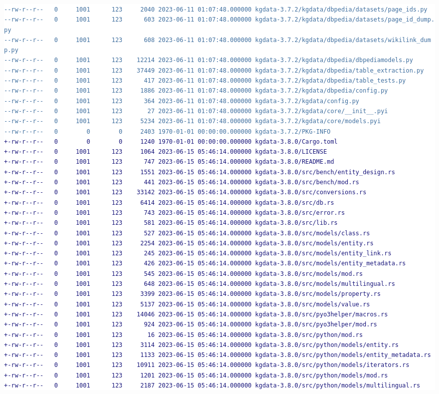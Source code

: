 ```diff
--rw-r--r--   0     1001      123     2040 2023-06-11 01:07:48.000000 kgdata-3.7.2/kgdata/dbpedia/datasets/page_ids.py
--rw-r--r--   0     1001      123      603 2023-06-11 01:07:48.000000 kgdata-3.7.2/kgdata/dbpedia/datasets/page_id_dump.py
--rw-r--r--   0     1001      123      608 2023-06-11 01:07:48.000000 kgdata-3.7.2/kgdata/dbpedia/datasets/wikilink_dump.py
--rw-r--r--   0     1001      123    12214 2023-06-11 01:07:48.000000 kgdata-3.7.2/kgdata/dbpedia/dbpediamodels.py
--rw-r--r--   0     1001      123    37449 2023-06-11 01:07:48.000000 kgdata-3.7.2/kgdata/dbpedia/table_extraction.py
--rw-r--r--   0     1001      123      417 2023-06-11 01:07:48.000000 kgdata-3.7.2/kgdata/dbpedia/table_tests.py
--rw-r--r--   0     1001      123     1886 2023-06-11 01:07:48.000000 kgdata-3.7.2/kgdata/dbpedia/config.py
--rw-r--r--   0     1001      123      364 2023-06-11 01:07:48.000000 kgdata-3.7.2/kgdata/config.py
--rw-r--r--   0     1001      123       27 2023-06-11 01:07:48.000000 kgdata-3.7.2/kgdata/core/__init__.pyi
--rw-r--r--   0     1001      123     5234 2023-06-11 01:07:48.000000 kgdata-3.7.2/kgdata/core/models.pyi
--rw-r--r--   0        0        0     2403 1970-01-01 00:00:00.000000 kgdata-3.7.2/PKG-INFO
+-rw-r--r--   0        0        0     1240 1970-01-01 00:00:00.000000 kgdata-3.8.0/Cargo.toml
+-rw-r--r--   0     1001      123     1064 2023-06-15 05:46:14.000000 kgdata-3.8.0/LICENSE
+-rw-r--r--   0     1001      123      747 2023-06-15 05:46:14.000000 kgdata-3.8.0/README.md
+-rw-r--r--   0     1001      123     1551 2023-06-15 05:46:14.000000 kgdata-3.8.0/src/bench/entity_design.rs
+-rw-r--r--   0     1001      123      441 2023-06-15 05:46:14.000000 kgdata-3.8.0/src/bench/mod.rs
+-rw-r--r--   0     1001      123    33142 2023-06-15 05:46:14.000000 kgdata-3.8.0/src/conversions.rs
+-rw-r--r--   0     1001      123     6414 2023-06-15 05:46:14.000000 kgdata-3.8.0/src/db.rs
+-rw-r--r--   0     1001      123      743 2023-06-15 05:46:14.000000 kgdata-3.8.0/src/error.rs
+-rw-r--r--   0     1001      123      581 2023-06-15 05:46:14.000000 kgdata-3.8.0/src/lib.rs
+-rw-r--r--   0     1001      123      527 2023-06-15 05:46:14.000000 kgdata-3.8.0/src/models/class.rs
+-rw-r--r--   0     1001      123     2254 2023-06-15 05:46:14.000000 kgdata-3.8.0/src/models/entity.rs
+-rw-r--r--   0     1001      123      245 2023-06-15 05:46:14.000000 kgdata-3.8.0/src/models/entity_link.rs
+-rw-r--r--   0     1001      123      426 2023-06-15 05:46:14.000000 kgdata-3.8.0/src/models/entity_metadata.rs
+-rw-r--r--   0     1001      123      545 2023-06-15 05:46:14.000000 kgdata-3.8.0/src/models/mod.rs
+-rw-r--r--   0     1001      123      648 2023-06-15 05:46:14.000000 kgdata-3.8.0/src/models/multilingual.rs
+-rw-r--r--   0     1001      123     3399 2023-06-15 05:46:14.000000 kgdata-3.8.0/src/models/property.rs
+-rw-r--r--   0     1001      123     5137 2023-06-15 05:46:14.000000 kgdata-3.8.0/src/models/value.rs
+-rw-r--r--   0     1001      123    14046 2023-06-15 05:46:14.000000 kgdata-3.8.0/src/pyo3helper/macros.rs
+-rw-r--r--   0     1001      123      924 2023-06-15 05:46:14.000000 kgdata-3.8.0/src/pyo3helper/mod.rs
+-rw-r--r--   0     1001      123       16 2023-06-15 05:46:14.000000 kgdata-3.8.0/src/python/mod.rs
+-rw-r--r--   0     1001      123     3114 2023-06-15 05:46:14.000000 kgdata-3.8.0/src/python/models/entity.rs
+-rw-r--r--   0     1001      123     1133 2023-06-15 05:46:14.000000 kgdata-3.8.0/src/python/models/entity_metadata.rs
+-rw-r--r--   0     1001      123    10911 2023-06-15 05:46:14.000000 kgdata-3.8.0/src/python/models/iterators.rs
+-rw-r--r--   0     1001      123     1201 2023-06-15 05:46:14.000000 kgdata-3.8.0/src/python/models/mod.rs
+-rw-r--r--   0     1001      123     2187 2023-06-15 05:46:14.000000 kgdata-3.8.0/src/python/models/multilingual.rs
```